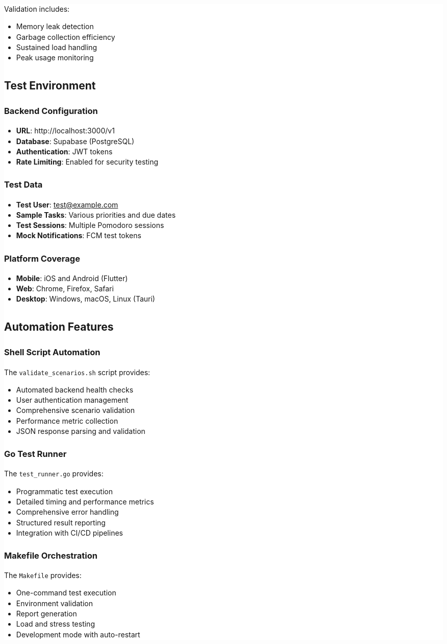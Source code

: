 Validation includes:
- Memory leak detection
- Garbage collection efficiency
- Sustained load handling
- Peak usage monitoring

## Test Environment

### Backend Configuration
- **URL**: http://localhost:3000/v1
- **Database**: Supabase (PostgreSQL)
- **Authentication**: JWT tokens
- **Rate Limiting**: Enabled for security testing

### Test Data
- **Test User**: test@example.com
- **Sample Tasks**: Various priorities and due dates
- **Test Sessions**: Multiple Pomodoro sessions
- **Mock Notifications**: FCM test tokens

### Platform Coverage
- **Mobile**: iOS and Android (Flutter)
- **Web**: Chrome, Firefox, Safari
- **Desktop**: Windows, macOS, Linux (Tauri)

## Automation Features

### Shell Script Automation
The `validate_scenarios.sh` script provides:
- Automated backend health checks
- User authentication management
- Comprehensive scenario validation
- Performance metric collection
- JSON response parsing and validation

### Go Test Runner
The `test_runner.go` provides:
- Programmatic test execution
- Detailed timing and performance metrics
- Comprehensive error handling
- Structured result reporting
- Integration with CI/CD pipelines

### Makefile Orchestration
The `Makefile` provides:
- One-command test execution
- Environment validation
- Report generation
- Load and stress testing
- Development mode with auto-restart
